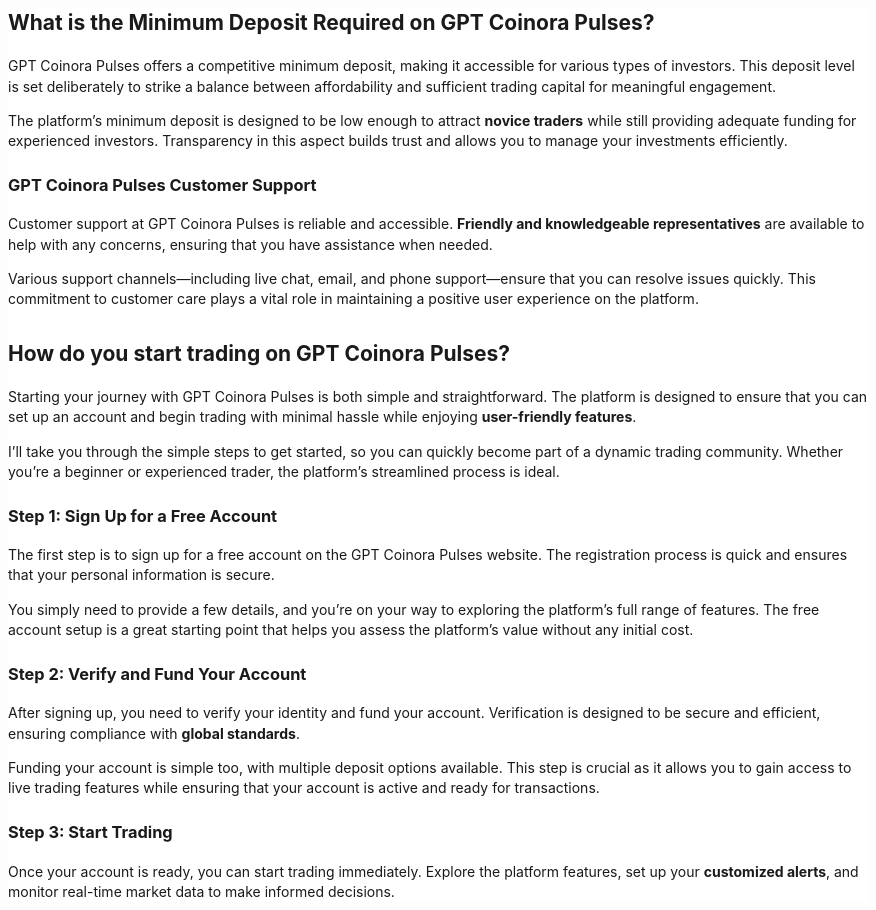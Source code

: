 ## What is the Minimum Deposit Required on GPT Coinora Pulses?

GPT Coinora Pulses offers a competitive minimum deposit, making it accessible for various types of investors. This deposit level is set deliberately to strike a balance between affordability and sufficient trading capital for meaningful engagement.

The platform’s minimum deposit is designed to be low enough to attract **novice traders** while still providing adequate funding for experienced investors. Transparency in this aspect builds trust and allows you to manage your investments efficiently.

### GPT Coinora Pulses Customer Support

Customer support at GPT Coinora Pulses is reliable and accessible. **Friendly and knowledgeable representatives** are available to help with any concerns, ensuring that you have assistance when needed.

Various support channels—including live chat, email, and phone support—ensure that you can resolve issues quickly. This commitment to customer care plays a vital role in maintaining a positive user experience on the platform.

## How do you start trading on GPT Coinora Pulses?

Starting your journey with GPT Coinora Pulses is both simple and straightforward. The platform is designed to ensure that you can set up an account and begin trading with minimal hassle while enjoying **user-friendly features**.

I’ll take you through the simple steps to get started, so you can quickly become part of a dynamic trading community. Whether you’re a beginner or experienced trader, the platform’s streamlined process is ideal.

### Step 1: Sign Up for a Free Account

The first step is to sign up for a free account on the GPT Coinora Pulses website. The registration process is quick and ensures that your personal information is secure.

You simply need to provide a few details, and you’re on your way to exploring the platform’s full range of features. The free account setup is a great starting point that helps you assess the platform’s value without any initial cost.

### Step 2: Verify and Fund Your Account

After signing up, you need to verify your identity and fund your account. Verification is designed to be secure and efficient, ensuring compliance with **global standards**.

Funding your account is simple too, with multiple deposit options available. This step is crucial as it allows you to gain access to live trading features while ensuring that your account is active and ready for transactions.

### Step 3: Start Trading

Once your account is ready, you can start trading immediately. Explore the platform features, set up your **customized alerts**, and monitor real-time market data to make informed decisions.
